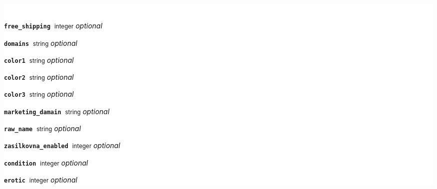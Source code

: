 <input type="number" name="conversion_quartal" data-endpoint="PUTproducts--product-" data-component="body"  hidden>
<br>
</p>
<p>
<b><code>free_shipping</code></b>&nbsp;&nbsp;<small>integer</small>     <i>optional</i> &nbsp;
<input type="number" name="free_shipping" data-endpoint="PUTproducts--product-" data-component="body"  hidden>
<br>
</p>
<p>
<b><code>domains</code></b>&nbsp;&nbsp;<small>string</small>     <i>optional</i> &nbsp;
<input type="text" name="domains" data-endpoint="PUTproducts--product-" data-component="body"  hidden>
<br>
</p>
<p>
<b><code>color1</code></b>&nbsp;&nbsp;<small>string</small>     <i>optional</i> &nbsp;
<input type="text" name="color1" data-endpoint="PUTproducts--product-" data-component="body"  hidden>
<br>
</p>
<p>
<b><code>color2</code></b>&nbsp;&nbsp;<small>string</small>     <i>optional</i> &nbsp;
<input type="text" name="color2" data-endpoint="PUTproducts--product-" data-component="body"  hidden>
<br>
</p>
<p>
<b><code>color3</code></b>&nbsp;&nbsp;<small>string</small>     <i>optional</i> &nbsp;
<input type="text" name="color3" data-endpoint="PUTproducts--product-" data-component="body"  hidden>
<br>
</p>
<p>
<b><code>marketing_damain</code></b>&nbsp;&nbsp;<small>string</small>     <i>optional</i> &nbsp;
<input type="text" name="marketing_damain" data-endpoint="PUTproducts--product-" data-component="body"  hidden>
<br>
</p>
<p>
<b><code>raw_name</code></b>&nbsp;&nbsp;<small>string</small>     <i>optional</i> &nbsp;
<input type="text" name="raw_name" data-endpoint="PUTproducts--product-" data-component="body"  hidden>
<br>
</p>
<p>
<b><code>zasilkovna_enabled</code></b>&nbsp;&nbsp;<small>integer</small>     <i>optional</i> &nbsp;
<input type="number" name="zasilkovna_enabled" data-endpoint="PUTproducts--product-" data-component="body"  hidden>
<br>
</p>
<p>
<b><code>condition</code></b>&nbsp;&nbsp;<small>integer</small>     <i>optional</i> &nbsp;
<input type="number" name="condition" data-endpoint="PUTproducts--product-" data-component="body"  hidden>
<br>
</p>
<p>
<b><code>erotic</code></b>&nbsp;&nbsp;<small>integer</small>     <i>optional</i> &nbsp;
<input type="number" name="erotic" data-endpoint="PUTproducts--product-" data-component="body"  hidden>
<br>
</p>
